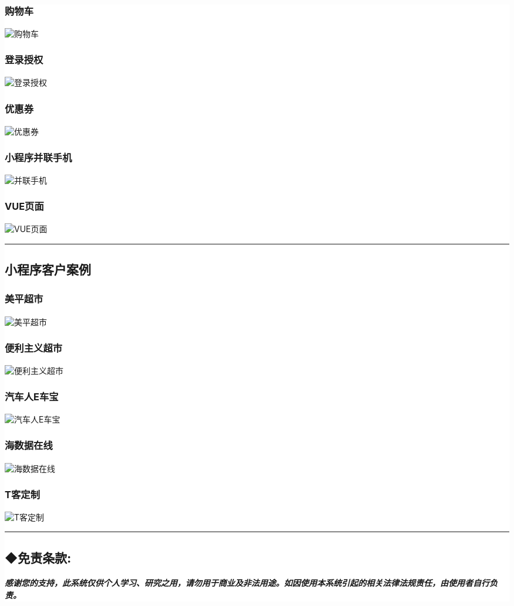 ### 购物车
![](http://p9kyr79ne.bkt.clouddn.com/1/20180614/103319500ba517.png "购物车")
### 登录授权
![](http://p9kyr79ne.bkt.clouddn.com/1/20180614/103355172c1903.png "登录授权")
### 优惠券
![](http://p9kyr79ne.bkt.clouddn.com/1/20180614/1034519508712e.png "优惠券")
### 小程序并联手机
![](http://p9kyr79ne.bkt.clouddn.com/1/20180614/1030474135e131.png "并联手机")
### VUE页面
![](http://p9kyr79ne.bkt.clouddn.com/1/20180531/14592343205eec.png "VUE页面")

***
## 小程序客户案例

### 美平超市
![](http://p9kyr79ne.bkt.clouddn.com/1/20180531/145949515b6f7c.png "美平超市")
### 便利主义超市
![](http://p9kyr79ne.bkt.clouddn.com/1/20180531/150000826e2864.png "便利主义超市")
### 汽车人E车宝
![](http://p9kyr79ne.bkt.clouddn.com/1/20180531/15001446746217.png "汽车人E车宝")
### 海数据在线
![](http://p9kyr79ne.bkt.clouddn.com/1/20180614/103939911f7e76.png "海数据在线")
### T客定制
![](https://platform-wxmall.oss-cn-beijing.aliyuncs.com/upload/20180708/2018070801.jpg "T客定制")


***
## ◆免责条款:
**_感谢您的支持，此系统仅供个人学习、研究之用，请勿用于商业及非法用途。如因使用本系统引起的相关法律法规责任，由使用者自行负责。_**